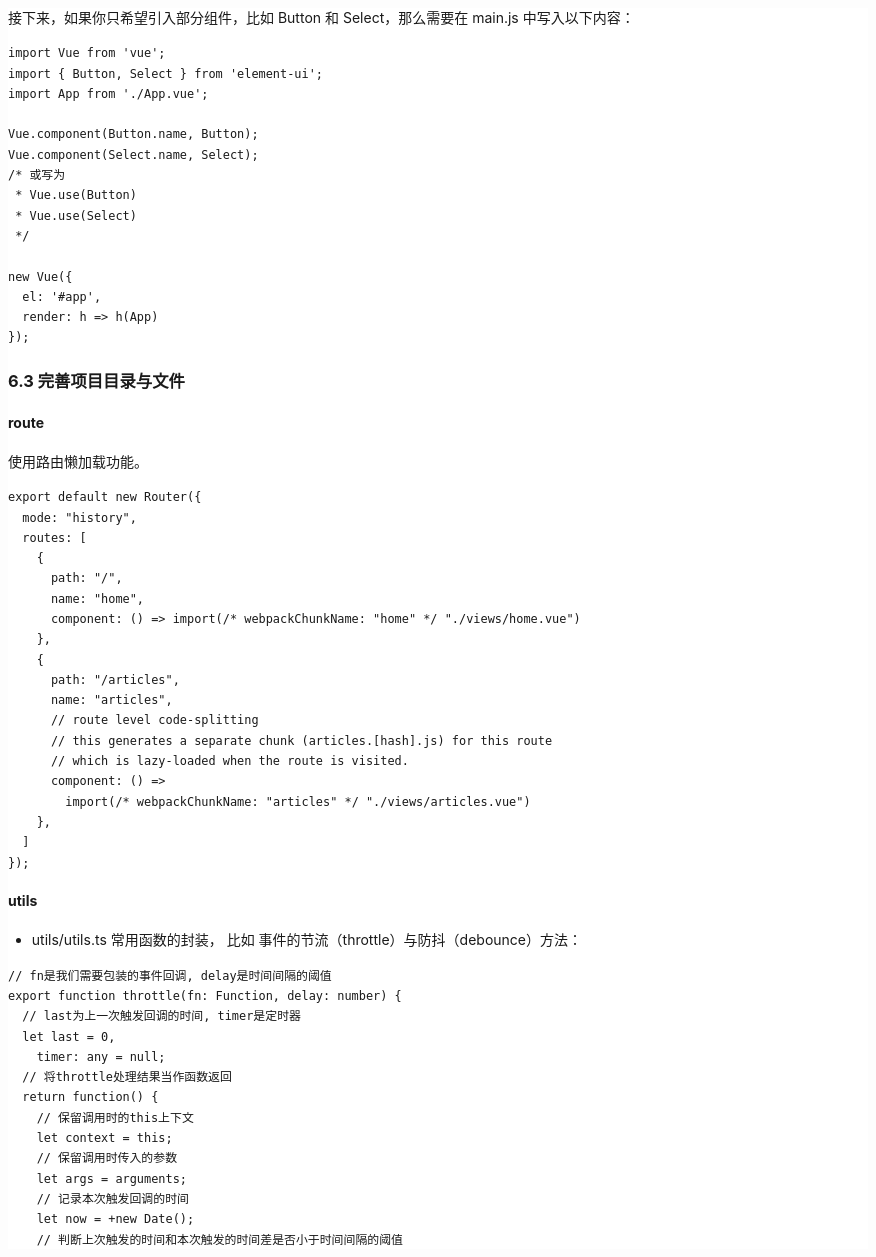 接下来，如果你只希望引入部分组件，比如 Button 和 Select，那么需要在 main.js 中写入以下内容：

```
import Vue from 'vue';
import { Button, Select } from 'element-ui';
import App from './App.vue';

Vue.component(Button.name, Button);
Vue.component(Select.name, Select);
/* 或写为
 * Vue.use(Button)
 * Vue.use(Select)
 */

new Vue({
  el: '#app',
  render: h => h(App)
});
```

### 6.3 完善项目目录与文件

#### route

使用路由懒加载功能。

```
export default new Router({
  mode: "history",
  routes: [
    {
      path: "/",
      name: "home",
      component: () => import(/* webpackChunkName: "home" */ "./views/home.vue")
    },
    {
      path: "/articles",
      name: "articles",
      // route level code-splitting
      // this generates a separate chunk (articles.[hash].js) for this route
      // which is lazy-loaded when the route is visited.
      component: () =>
        import(/* webpackChunkName: "articles" */ "./views/articles.vue")
    },
  ]
});
```
#### utils

- utils/utils.ts 常用函数的封装， 比如 事件的节流（throttle）与防抖（debounce）方法：

```
// fn是我们需要包装的事件回调, delay是时间间隔的阈值
export function throttle(fn: Function, delay: number) {
  // last为上一次触发回调的时间, timer是定时器
  let last = 0,
    timer: any = null;
  // 将throttle处理结果当作函数返回
  return function() {
    // 保留调用时的this上下文
    let context = this;
    // 保留调用时传入的参数
    let args = arguments;
    // 记录本次触发回调的时间
    let now = +new Date();
    // 判断上次触发的时间和本次触发的时间差是否小于时间间隔的阈值
```